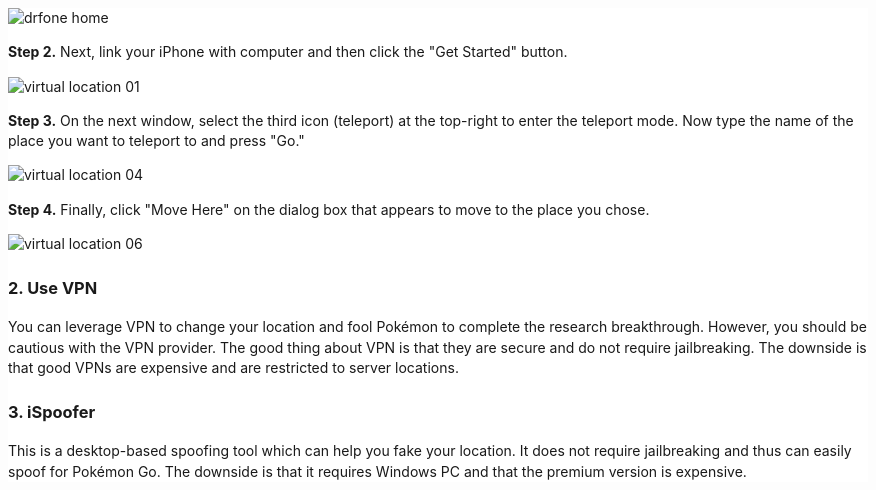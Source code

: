 ![drfone home](https://images.wondershare.com/drfone/guide/drfone-home.png)

**Step 2.** Next, link your iPhone with computer and then click the "Get Started" button.

![virtual location 01](https://images.wondershare.com/drfone/guide/virtual-location-01.png)

**Step 3.** On the next window, select the third icon (teleport) at the top-right to enter the teleport mode. Now type the name of the place you want to teleport to and press "Go."

![virtual location 04](https://images.wondershare.com/drfone/guide/virtual-location-04.png)

**Step 4.** Finally, click "Move Here" on the dialog box that appears to move to the place you chose.

![virtual location 06](https://images.wondershare.com/drfone/guide/virtual-location-06.png)

### 2\. Use VPN

You can leverage VPN to change your location and fool Pokémon to complete the research breakthrough. However, you should be cautious with the VPN provider. The good thing about VPN is that they are secure and do not require jailbreaking. The downside is that good VPNs are expensive and are restricted to server locations.

### 3\. iSpoofer

This is a desktop-based spoofing tool which can help you fake your location. It does not require jailbreaking and thus can easily spoof for Pokémon Go. The downside is that it requires Windows PC and that the premium version is expensive.



<ins class="adsbygoogle"
     style="display:block"
     data-ad-client="ca-pub-7571918770474297"
     data-ad-slot="8358498916"
     data-ad-format="auto"
     data-full-width-responsive="true"></ins>

